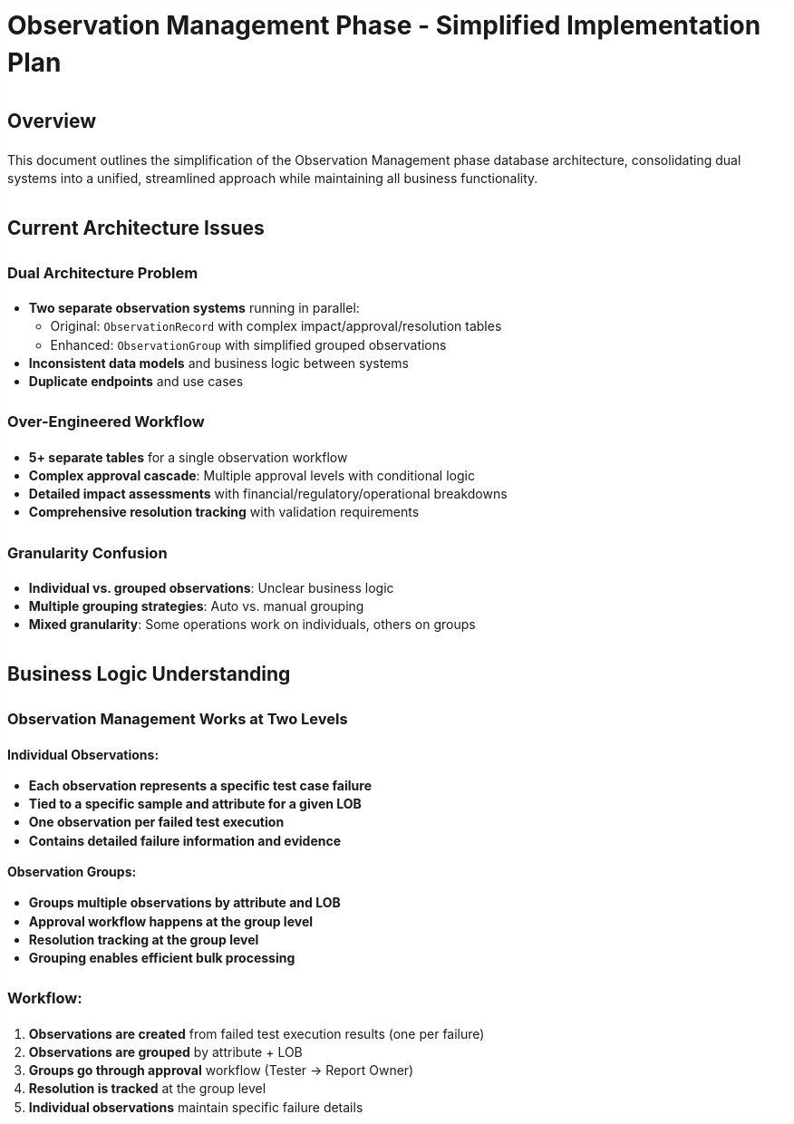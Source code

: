 # Observation Management Phase - Simplified Implementation Plan

## Overview

This document outlines the simplification of the Observation Management phase database architecture, consolidating dual systems into a unified, streamlined approach while maintaining all business functionality.

## Current Architecture Issues

### Dual Architecture Problem
- **Two separate observation systems** running in parallel:
  - Original: `ObservationRecord` with complex impact/approval/resolution tables
  - Enhanced: `ObservationGroup` with simplified grouped observations
- **Inconsistent data models** and business logic between systems
- **Duplicate endpoints** and use cases

### Over-Engineered Workflow
- **5+ separate tables** for a single observation workflow
- **Complex approval cascade**: Multiple approval levels with conditional logic
- **Detailed impact assessments** with financial/regulatory/operational breakdowns
- **Comprehensive resolution tracking** with validation requirements

### Granularity Confusion
- **Individual vs. grouped observations**: Unclear business logic
- **Multiple grouping strategies**: Auto vs. manual grouping
- **Mixed granularity**: Some operations work on individuals, others on groups

## Business Logic Understanding

### Observation Management Works at Two Levels

**Individual Observations:**
- **Each observation represents a specific test case failure**
- **Tied to a specific sample and attribute for a given LOB**
- **One observation per failed test execution**
- **Contains detailed failure information and evidence**

**Observation Groups:**
- **Groups multiple observations by attribute and LOB**
- **Approval workflow happens at the group level**
- **Resolution tracking at the group level**
- **Grouping enables efficient bulk processing**

### Workflow:
1. **Observations are created** from failed test execution results (one per failure)
2. **Observations are grouped** by attribute + LOB
3. **Groups go through approval** workflow (Tester → Report Owner)
4. **Resolution is tracked** at the group level
5. **Individual observations** maintain specific failure details
